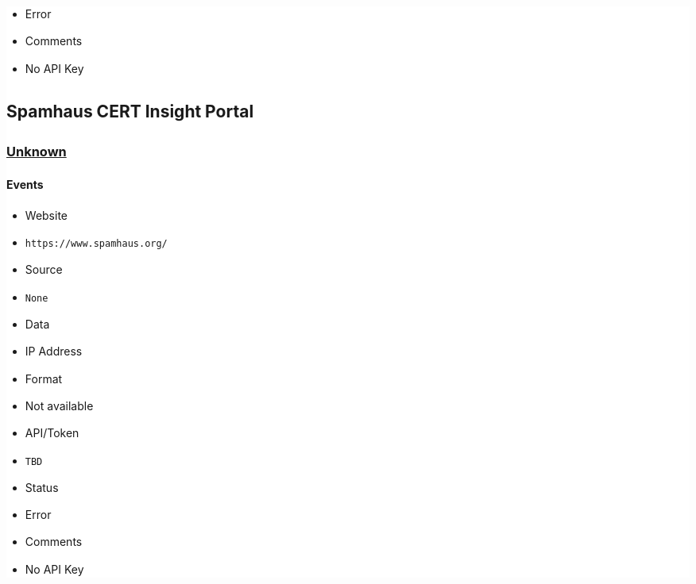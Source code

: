  - Error
* Comments
 - No API Key


## Spamhaus CERT Insight Portal

### [Unknown][48]

#### Events
>
* Website
 - `https://www.spamhaus.org/`
* Source
 - `None`
* Data
 - IP Address
* Format
 - Not available
* API/Token
 - `TBD`
* Status
 - Error
* Comments
 - No API Key


[1]: ./Abuse.ch/Feodo_Botnet.md
[2]: ./Abuse.ch/Palevo_Worm.md
[3]: ./Abuse.ch/Zeus_Botnet.md
[4]: ./AlienVault/Miscellaneous.md
[5]: ./ArborNetworks/Distributed_SSH_Brute_Force_Attacks.md
[6]: ./Blocklist.de/Attacks_on_the_service_Apache.md
[7]: ./Blocklist.de/REG-Bots_IRC-Bots_or_BadBots_Spamming.md
[8]: ./Blocklist.de/Brute-Force_Website_Logins.md
[9]: ./Blocklist.de/Attacks_on_the_service_FTP.md
[10]: ./Blocklist.de/Attacks_on_the_service_IMAP_SASL_POP3.md
[11]: ./Blocklist.de/IRC_Botnet.md
[12]: ./Blocklist.de/Attacks_on_the_service_Mail_Postfix.md
[13]: ./Blocklist.de/Brute-Force_SIP_VOIP_or_Asterisk-Server_Logins_Attacks.md
[14]: ./Blocklist.de/Attacks_on_the_service_SSH.md
[15]: ./Blocklist.de/Strong_IPs.md
[16]: ./CINSscore/The_CI_Army_List.md
[17]: ./CleanMX.de/Various_Malware.md
[18]: ./CleanMX.de/Phishing.md
[19]: ./TeamCymru/Bogons_IP_List.md
[20]: ./DShield/AS_Report.md
[21]: ./DShield/Top_20_attacking_class_C.md
[22]: ./DShield/Suspicious_Domains.md
[23]: ./Danger.rulez.sk/Brute_Force_Attack_Firewall.md
[24]: ./DragonResearchGroup/SSH_Brute_Force_Attack.md
[25]: ./DragonResearchGroup/VNC_Brute_Force_Attack.md
[26]: ./SecurityResearch/Ponmocup_Botnet.md
[27]: ./MalwarebyteshpHosts/Miscellaneous.md
[28]: ./Malc0de/Various_Malware.md
[29]: ./Malware_Domain_List/Miscellaneous.md
[30]: ./Malware_Domains/Miscellaneous.md
[31]: ./Malware_Group/Unknown.md
[32]: ./Malware_Group/Proxy.md
[33]: ./OpenBL.org/Abuse_Reporting_and_Blacklisting.md
[34]: ./OpenPhish/Phishing.md
[35]: ./Spamhaus/Dont_Route_Or_Peer_Lists.md
[36]: ./TaichungC2List/Miscellaneous.md
[37]: ./TurrisGreylist/Scanning_Attack.md
[38]: ./URLVir/Various_Malware.md
[39]: ./VXVault/Various_Malware.md
[40]: ./AlienVaultOTX/Miscellaneous.md
[41]: ./Autoshunshunlist/Miscellaneous.md
[42]: ./Blueliv/Miscellaneous.md
[43]: ./Bitsight/Unknown.md
[44]: ./DGArchive/Various_Malware.md
[45]: ./MalwarePatrol/Miscellaneous.md
[46]: ./Phistank/Phishing.md
[47]: ./n6stomp/Unknown.md
[48]: ./SpamhausCERTInsightPortal/Unknown.md
